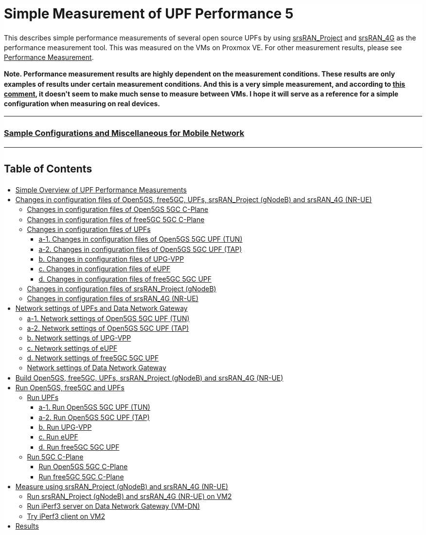 # Simple Measurement of UPF Performance 5
This describes simple performance measurements of several open source UPFs by using [srsRAN_Project](https://github.com/srsran/srsRAN_Project) and [srsRAN_4G](https://github.com/srsran/srsRAN_4G) as the performance measurement tool.
This was measured on the VMs on Proxmox VE.
For other measurement results, please see [Performance Measurement](https://github.com/s5uishida/sample_config_misc_for_mobile_network#performance_measurement).

**Note. Performance measurement results are highly dependent on the measurement conditions. These results are only examples of results under certain measurement conditions.
And this is a very simple measurement, and according to [this comment](https://github.com/open5gs/open5gs/discussions/1780#discussioncomment-10853290), it doesn't seem to make much sense to measure between VMs. I hope it will serve as a reference for a simple configuration when measuring on real devices.**

---

### [Sample Configurations and Miscellaneous for Mobile Network](https://github.com/s5uishida/sample_config_misc_for_mobile_network)

---

<a id="toc"></a>

## Table of Contents

- [Simple Overview of UPF Performance Measurements](#overview)
- [Changes in configuration files of Open5GS, free5GC, UPFs, srsRAN_Project (gNodeB) and srsRAN_4G (NR-UE)](#changes)
  - [Changes in configuration files of Open5GS 5GC C-Plane](#changes_cp_open5gs)
  - [Changes in configuration files of free5GC 5GC C-Plane](#changes_cp_free5gc)
  - [Changes in configuration files of UPFs](#changes_up)
    - [a-1. Changes in configuration files of Open5GS 5GC UPF (TUN)](#changes_up_a1)
    - [a-2. Changes in configuration files of Open5GS 5GC UPF (TAP)](#changes_up_a2)
    - [b. Changes in configuration files of UPG-VPP](#changes_up_b)
    - [c. Changes in configuration files of eUPF](#changes_up_c)
    - [d. Changes in configuration files of free5GC 5GC UPF](#changes_up_d)
  - [Changes in configuration files of srsRAN_Project (gNodeB)](#changes_gnb)
  - [Changes in configuration files of srsRAN_4G (NR-UE)](#changes_ue)
- [Network settings of UPFs and Data Network Gateway](#network_settings)
  - [a-1. Network settings of Open5GS 5GC UPF (TUN)](#network_settings_up_a1)
  - [a-2. Network settings of Open5GS 5GC UPF (TAP)](#network_settings_up_a2)
  - [b. Network settings of UPG-VPP](#network_settings_up_b)
  - [c. Network settings of eUPF](#network_settings_up_c)
  - [d. Network settings of free5GC 5GC UPF](#network_settings_up_d)
  - [Network settings of Data Network Gateway](#network_settings_dn)
- [Build Open5GS, free5GC, UPFs, srsRAN_Project (gNodeB) and srsRAN_4G (NR-UE)](#build)
- [Run Open5GS, free5GC and UPFs](#run)
  - [Run UPFs](#run_up)
    - [a-1. Run Open5GS 5GC UPF (TUN)](#run_up_a1)
    - [a-2. Run Open5GS 5GC UPF (TAP)](#run_up_a2)
    - [b. Run UPG-VPP](#run_up_b)
    - [c. Run eUPF](#run_up_c)
    - [d. Run free5GC 5GC UPF](#run_up_d)
  - [Run 5GC C-Plane](#run_cp)
    - [Run Open5GS 5GC C-Plane](#run_cp_open5gs)
    - [Run free5GC 5GC C-Plane](#run_cp_free5gc)
- [Measure using srsRAN_Project (gNodeB) and srsRAN_4G (NR-UE)](#measure)
  - [Run srsRAN_Project (gNodeB) and srsRAN_4G (NR-UE) on VM2](#run_srsran)
  - [Run iPerf3 server on Data Network Gateway (VM-DN)](#run_iperf3_server)
  - [Try iPerf3 client on VM2](#try_ping_iperf3)
- [Results](#results)